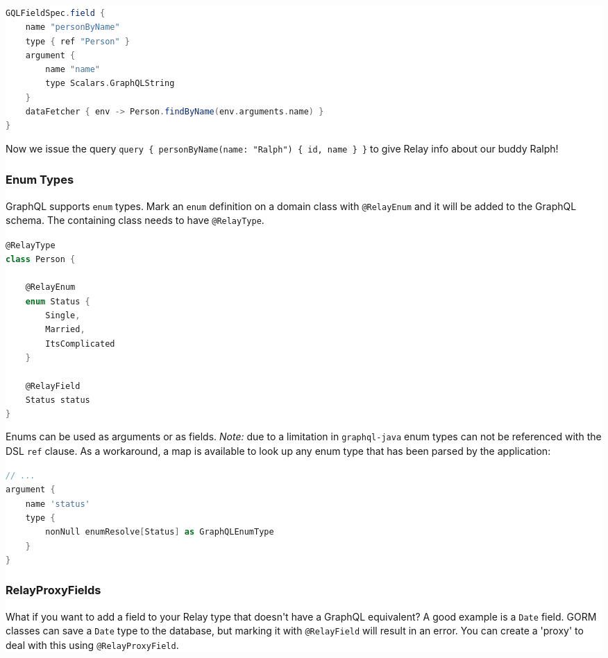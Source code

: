 ```groovy
GQLFieldSpec.field {
    name "personByName"
    type { ref "Person" }
    argument {
        name "name"
        type Scalars.GraphQLString
    }
    dataFetcher { env -> Person.findByName(env.arguments.name) }
}
```

Now we issue the query `query { personByName(name: "Ralph") { id, name } }` to give Relay info about our buddy Ralph!

### Enum Types
GraphQL supports `enum` types. Mark an `enum` definition on a domain class with `@RelayEnum` and it will be added to the
GraphQL schema. The containing class needs to have `@RelayType`.

```groovy
@RelayType
class Person {

    @RelayEnum
    enum Status {
        Single,
        Married,
        ItsComplicated
    }

    @RelayField
    Status status
}
```

Enums can be used as arguments or as fields. *Note:* due to a limitation in `graphql-java` enum types can not be
referenced with the DSL `ref` clause. As a workaround, a map is available to look up any enum type that has been
parsed by the application:

```groovy
// ...
argument {
    name 'status'
    type {
        nonNull enumResolve[Status] as GraphQLEnumType
    }
}
```


### RelayProxyFields
What if you want to add a field to your Relay type that doesn't have a GraphQL equivalent? A good example is a `Date` field.
GORM classes can save a `Date` type to the database, but marking it with `@RelayField` will result in an error. You can create
a 'proxy' to deal with this using `@RelayProxyField`.

